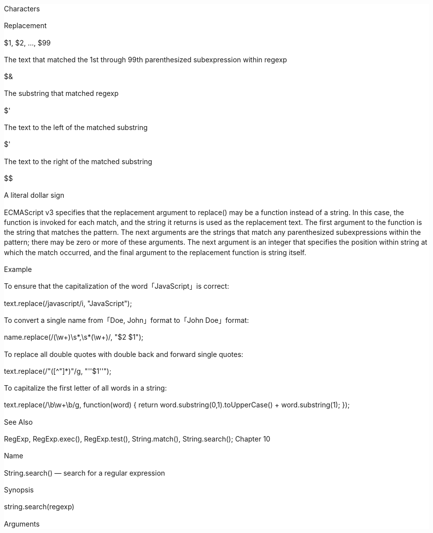 Characters

Replacement

$1, $2, ..., $99

The text that matched the 1st through 99th parenthesized subexpression within regexp

$&

The substring that matched regexp

$'

The text to the left of the matched substring

$'

The text to the right of the matched substring

$$

A literal dollar sign

ECMAScript v3 specifies that the replacement argument to replace() may be a function instead of a string. In this case, the function is invoked for each match, and the string it returns is used as the replacement text. The first argument to the function is the string that matches the pattern. The next arguments are the strings that match any parenthesized subexpressions within the pattern; there may be zero or more of these arguments. The next argument is an integer that specifies the position within string at which the match occurred, and the final argument to the replacement function is string itself.

Example

To ensure that the capitalization of the word「JavaScript」is correct:

text.replace(/javascript/i, "JavaScript");

To convert a single name from「Doe, John」format to「John Doe」format:

name.replace(/(\w+)\s*,\s*(\w+)/, "$2 $1");

To replace all double quotes with double back and forward single quotes:

text.replace(/"([^"]*)"/g, "''$1''");

To capitalize the first letter of all words in a string:

text.replace(/\b\w+\b/g, function(word) { return word.substring(0,1).toUpperCase() + word.substring(1); });

See Also

RegExp, RegExp.exec(), RegExp.test(), String.match(), String.search(); Chapter 10

Name

String.search() — search for a regular expression

Synopsis

string.search(regexp)

Arguments
